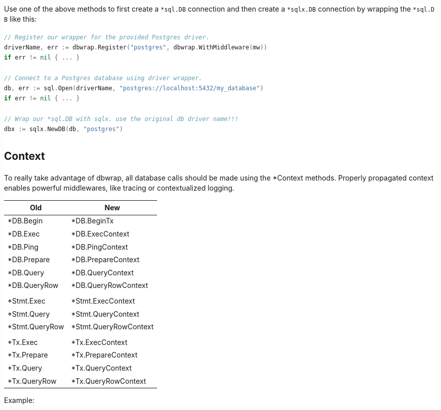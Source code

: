 Use one of the above methods to first create a `*sql.DB` connection and then create a `*sqlx.DB` connection by wrapping
the `*sql.DB` like this:

```go
// Register our wrapper for the provided Postgres driver.
driverName, err := dbwrap.Register("postgres", dbwrap.WithMiddleware(mw))
if err != nil { ... }

// Connect to a Postgres database using driver wrapper.
db, err := sql.Open(driverName, "postgres://localhost:5432/my_database")
if err != nil { ... }

// Wrap our *sql.DB with sqlx. use the original db driver name!!!
dbx := sqlx.NewDB(db, "postgres")
```

## Context

To really take advantage of dbwrap, all database calls should be made using the
*Context methods. Properly propagated context enables powerful middlewares, like tracing or contextualized logging.

| Old            | New                   |
|----------------|-----------------------|
| *DB.Begin      | *DB.BeginTx           |
| *DB.Exec       | *DB.ExecContext       |
| *DB.Ping       | *DB.PingContext       |
| *DB.Prepare    | *DB.PrepareContext    |
| *DB.Query      | *DB.QueryContext      |
| *DB.QueryRow   | *DB.QueryRowContext   |
|                |                       |
| *Stmt.Exec     | *Stmt.ExecContext     |
| *Stmt.Query    | *Stmt.QueryContext    |
| *Stmt.QueryRow | *Stmt.QueryRowContext |
|                |                       |
| *Tx.Exec       | *Tx.ExecContext       |
| *Tx.Prepare    | *Tx.PrepareContext    |
| *Tx.Query      | *Tx.QueryContext      |
| *Tx.QueryRow   | *Tx.QueryRowContext   |

Example:
